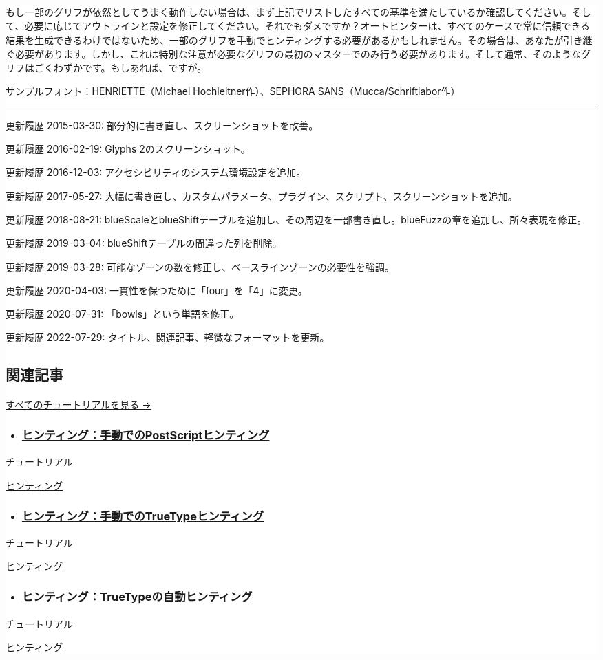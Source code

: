 もし一部のグリフが依然としてうまく動作しない場合は、まず上記でリストしたすべての基準を満たしているか確認してください。そして、必要に応じてアウトラインと設定を修正してください。それでもダメですか？オートヒンターは、すべてのケースで常に信頼できる結果を生成できるわけではないため、[一部のグリフを手動でヒンティング](hinting-manual-postscript-hinting.md)する必要があるかもしれません。その場合は、あなたが引き継ぐ必要があります。しかし、これは特別な注意が必要なグリフの最初のマスターでのみ行う必要があります。そして通常、そのようなグリフはごくわずかです。もしあれば、ですが。

サンプルフォント：HENRIETTE（Michael Hochleitner作）、SEPHORA SANS（Mucca/Schriftlabor作）

---

更新履歴 2015-03-30: 部分的に書き直し、スクリーンショットを改善。

更新履歴 2016-02-19: Glyphs 2のスクリーンショット。

更新履歴 2016-12-03: アクセシビリティのシステム環境設定を追加。

更新履歴 2017-05-27: 大幅に書き直し、カスタムパラメータ、プラグイン、スクリプト、スクリーンショットを追加。

更新履歴 2018-08-21: blueScaleとblueShiftテーブルを追加し、その周辺を一部書き直し。blueFuzzの章を追加し、所々表現を修正。

更新履歴 2019-03-04: blueShiftテーブルの間違った列を削除。

更新履歴 2019-03-28: 可能なゾーンの数を修正し、ベースラインゾーンの必要性を強調。

更新履歴 2020-04-03: 一貫性を保つために「four」を「4」に変更。

更新履歴 2020-07-31: 「bowls」という単語を修正。

更新履歴 2022-07-29: タイトル、関連記事、軽微なフォーマットを更新。

## 関連記事

[すべてのチュートリアルを見る →](https://glyphsapp.com/learn)

*   ### [ヒンティング：手動でのPostScriptヒンティング](hinting-manual-postscript-hinting.md)

チュートリアル

[ ヒンティング ](https://glyphsapp.com/learn?q=hinting)

*   ### [ヒンティング：手動でのTrueTypeヒンティング](hinting-manual-truetype-hinting.md)

チュートリアル

[ ヒンティング ](https://glyphsapp.com/learn?q=hinting)

*   ### [ヒンティング：TrueTypeの自動ヒンティング](hinting-truetype-autohinting.md)

チュートリアル

[ ヒンティング ](https://glyphsapp.com/learn?q=hinting)